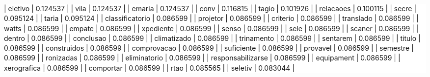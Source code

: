 | eletivo | 0.124537 |
| vila | 0.124537 |
| emaria | 0.124537 |
| conv | 0.116815 |
| tagio | 0.101926 |
| relacaoes | 0.100115 |
| secre | 0.095124 |
| taria | 0.095124 |
| classificatorio | 0.086599 |
| projetor | 0.086599 |
| criterio | 0.086599 |
| translado | 0.086599 |
| watts | 0.086599 |
| empate | 0.086599 |
| xpediente | 0.086599 |
| senso | 0.086599 |
| sele | 0.086599 |
| scaner | 0.086599 |
| dentro | 0.086599 |
| conclusao | 0.086599 |
| climatizado | 0.086599 |
| trinamento | 0.086599 |
| sentarem | 0.086599 |
| titulo | 0.086599 |
| construidos | 0.086599 |
| comprovacao | 0.086599 |
| suficiente | 0.086599 |
| provavel | 0.086599 |
| semestre | 0.086599 |
| ronizadas | 0.086599 |
| eliminatorio | 0.086599 |
| responsabilizarse | 0.086599 |
| equipament | 0.086599 |
| xerografica | 0.086599 |
| comportar | 0.086599 |
| rtao | 0.085565 |
| seletiv | 0.083044 |